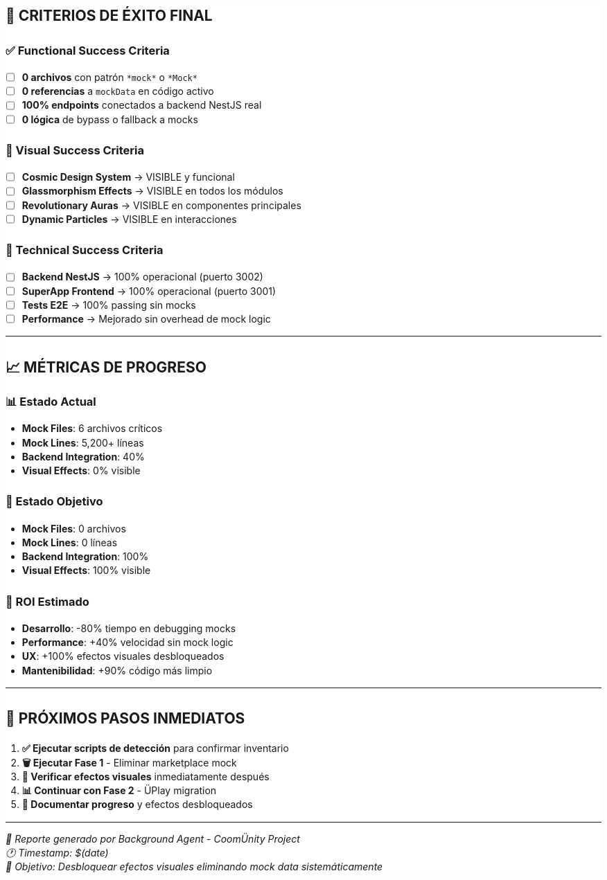 
## 🎯 **CRITERIOS DE ÉXITO FINAL**

### **✅ Functional Success Criteria**
- [ ] **0 archivos** con patrón `*mock*` o `*Mock*`
- [ ] **0 referencias** a `mockData` en código activo
- [ ] **100% endpoints** conectados a backend NestJS real
- [ ] **0 lógica** de bypass o fallback a mocks

### **🎨 Visual Success Criteria**
- [ ] **Cosmic Design System** → VISIBLE y funcional
- [ ] **Glassmorphism Effects** → VISIBLE en todos los módulos
- [ ] **Revolutionary Auras** → VISIBLE en componentes principales
- [ ] **Dynamic Particles** → VISIBLE en interacciones

### **🔧 Technical Success Criteria**
- [ ] **Backend NestJS** → 100% operacional (puerto 3002)
- [ ] **SuperApp Frontend** → 100% operacional (puerto 3001)
- [ ] **Tests E2E** → 100% passing sin mocks
- [ ] **Performance** → Mejorado sin overhead de mock logic

---

## 📈 **MÉTRICAS DE PROGRESO**

### **📊 Estado Actual**
- **Mock Files**: 6 archivos críticos
- **Mock Lines**: 5,200+ líneas
- **Backend Integration**: 40%
- **Visual Effects**: 0% visible

### **🎯 Estado Objetivo**
- **Mock Files**: 0 archivos
- **Mock Lines**: 0 líneas  
- **Backend Integration**: 100%
- **Visual Effects**: 100% visible

### **🚀 ROI Estimado**
- **Desarrollo**: -80% tiempo en debugging mocks
- **Performance**: +40% velocidad sin mock logic
- **UX**: +100% efectos visuales desbloqueados
- **Mantenibilidad**: +90% código más limpio

---

## 🔗 **PRÓXIMOS PASOS INMEDIATOS**

1. **✅ Ejecutar scripts de detección** para confirmar inventario
2. **🗑️ Ejecutar Fase 1** - Eliminar marketplace mock
3. **🔧 Verificar efectos visuales** inmediatamente después
4. **📊 Continuar con Fase 2** - ÜPlay migration
5. **🎉 Documentar progreso** y efectos desbloqueados

---

*📝 Reporte generado por Background Agent - CoomÜnity Project*  
*🕐 Timestamp: $(date)*  
*🎯 Objetivo: Desbloquear efectos visuales eliminando mock data sistemáticamente*
